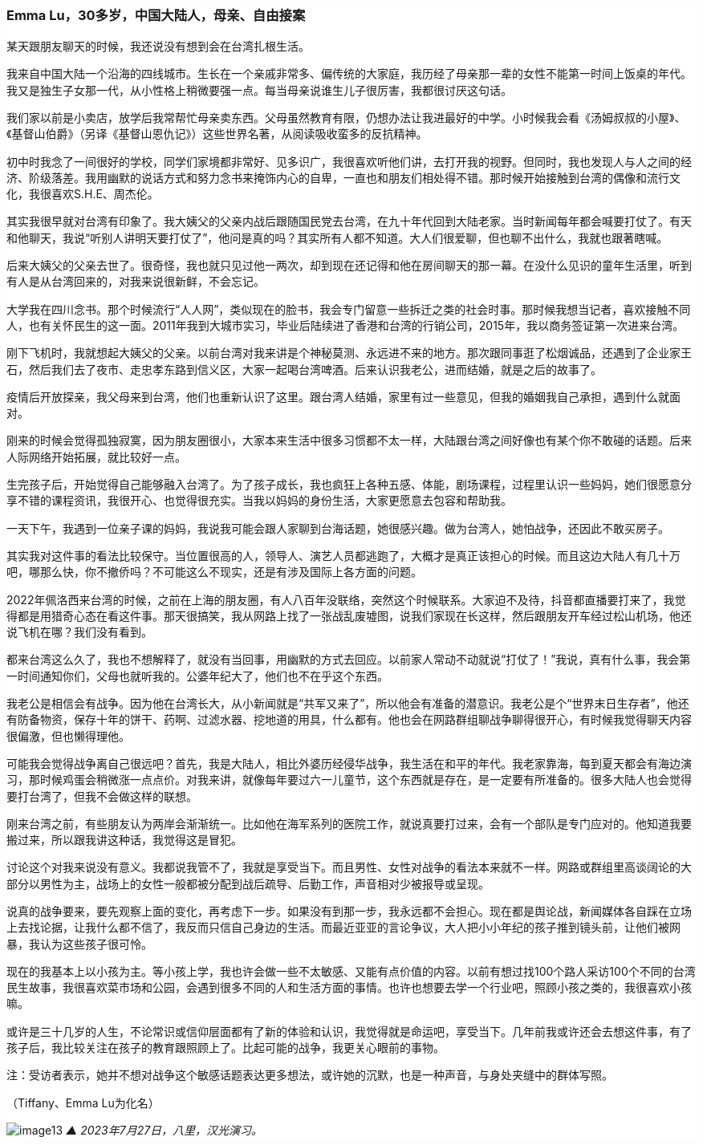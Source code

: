 
### Emma Lu，30多岁，中国大陆人，母亲、自由接案

某天跟朋友聊天的时候，我还说没有想到会在台湾扎根生活。

我来自中国大陆一个沿海的四线城市。生长在一个亲戚非常多、偏传统的大家庭，我历经了母亲那一辈的女性不能第一时间上饭桌的年代。我又是独生子女那一代，从小性格上稍微要强一点。每当母亲说谁生儿子很厉害，我都很讨厌这句话。

我们家以前是小卖店，放学后我常帮忙母亲卖东西。父母虽然教育有限，仍想办法让我进最好的中学。小时候我会看《汤姆叔叔的小屋》、《基督山伯爵》（另译《基督山恩仇记》）这些世界名著，从阅读吸收蛮多的反抗精神。

初中时我念了一间很好的学校，同学们家境都非常好、见多识广，我很喜欢听他们讲，去打开我的视野。但同时，我也发现人与人之间的经济、阶级落差。我用幽默的说话方式和努力念书来掩饰内心的自卑，一直也和朋友们相处得不错。那时候开始接触到台湾的偶像和流行文化，我很喜欢S.H.E、周杰伦。

其实我很早就对台湾有印象了。我大姨父的父亲内战后跟随国民党去台湾，在九十年代回到大陆老家。当时新闻每年都会喊要打仗了。有天和他聊天，我说“听别人讲明天要打仗了”，他问是真的吗？其实所有人都不知道。大人们很爱聊，但也聊不出什么，我就也跟著瞎喊。

后来大姨父的父亲去世了。很奇怪，我也就只见过他一两次，却到现在还记得和他在房间聊天的那一幕。在没什么见识的童年生活里，听到有人是从台湾回来的，对我来说很新鲜，不会忘记。

大学我在四川念书。那个时候流行“人人网”，类似现在的脸书，我会专门留意一些拆迁之类的社会时事。那时候我想当记者，喜欢接触不同人，也有关怀民生的这一面。2011年我到大城市实习，毕业后陆续进了香港和台湾的行销公司，2015年，我以商务签证第一次进来台湾。

刚下飞机时，我就想起大姨父的父亲。以前台湾对我来讲是个神秘莫测、永远进不来的地方。那次跟同事逛了松烟诚品，还遇到了企业家王石，然后我们去了夜市、走忠孝东路到信义区，大家一起喝台湾啤酒。后来认识我老公，进而结婚，就是之后的故事了。

疫情后开放探亲，我父母来到台湾，他们也重新认识了这里。跟台湾人结婚，家里有过一些意见，但我的婚姻我自己承担，遇到什么就面对。

刚来的时候会觉得孤独寂寞，因为朋友圈很小，大家本来生活中很多习惯都不太一样，大陆跟台湾之间好像也有某个你不敢碰的话题。后来人际网络开始拓展，就比较好一点。

生完孩子后，开始觉得自己能够融入台湾了。为了孩子成长，我也疯狂上各种五感、体能，剧场课程，过程里认识一些妈妈，她们很愿意分享不错的课程资讯，我很开心、也觉得很充实。当我以妈妈的身份生活，大家更愿意去包容和帮助我。

一天下午，我遇到一位亲子课的妈妈，我说我可能会跟人家聊到台海话题，她很感兴趣。做为台湾人，她怕战争，还因此不敢买房子。

其实我对这件事的看法比较保守。当位置很高的人，领导人、演艺人员都逃跑了，大概才是真正该担心的时候。而且这边大陆人有几十万吧，哪那么快，你不撤侨吗？不可能这么不现实，还是有涉及国际上各方面的问题。

2022年佩洛西来台湾的时候，之前在上海的朋友圈，有人八百年没联络，突然这个时候联系。大家迫不及待，抖音都直播要打来了，我觉得都是用猎奇心态在看这件事。那天很搞笑，我从网路上找了一张战乱废墟图，说我们家现在长这样，然后跟朋友开车经过松山机场，他还说飞机在哪？我们没有看到。

都来台湾这么久了，我也不想解释了，就没有当回事，用幽默的方式去回应。以前家人常动不动就说“打仗了！”我说，真有什么事，我会第一时间通知你们，父母也就听我的。公婆年纪大了，他们也不在乎这个东西。

我老公是相信会有战争。因为他在台湾长大，从小新闻就是“共军又来了”，所以他会有准备的潜意识。我老公是个“世界末日生存者”，他还有防备物资，保存十年的饼干、药啊、过滤水器、挖地道的用具，什么都有。他也会在网路群组聊战争聊得很开心，有时候我觉得聊天内容很偏激，但也懒得理他。

可能我会觉得战争离自己很远吧？首先，我是大陆人，相比外婆历经侵华战争，我生活在和平的年代。我老家靠海，每到夏天都会有海边演习，那时候鸡蛋会稍微涨一点点价。对我来讲，就像每年要过六一儿童节，这个东西就是存在，是一定要有所准备的。很多大陆人也会觉得要打台湾了，但我不会做这样的联想。

刚来台湾之前，有些朋友认为两岸会渐渐统一。比如他在海军系列的医院工作，就说真要打过来，会有一个部队是专门应对的。他知道我要搬过来，所以跟我讲这种话，我觉得这是冒犯。

讨论这个对我来说没有意义。我都说我管不了，我就是享受当下。而且男性、女性对战争的看法本来就不一样。网路或群组里高谈阔论的大部分以男性为主，战场上的女性一般都被分配到战后疏导、后勤工作，声音相对少被报导或呈现。

说真的战争要来，要先观察上面的变化，再考虑下一步。如果没有到那一步，我永远都不会担心。现在都是舆论战，新闻媒体各自踩在立场上去找论据，让我什么都不信了，我反而只信自己身边的生活。而最近亚亚的言论争议，大人把小小年纪的孩子推到镜头前，让他们被网暴，我认为这些孩子很可怜。

现在的我基本上以小孩为主。等小孩上学，我也许会做一些不太敏感、又能有点价值的内容。以前有想过找100个路人采访100个不同的台湾民生故事，我很喜欢菜市场和公园，会遇到很多不同的人和生活方面的事情。也许也想要去学一个行业吧，照顾小孩之类的，我很喜欢小孩嘛。

或许是三十几岁的人生，不论常识或信仰层面都有了新的体验和认识，我觉得就是命运吧，享受当下。几年前我或许还会去想这件事，有了孩子后，我比较关注在孩子的教育跟照顾上了。比起可能的战争，我更关心眼前的事物。

注：受访者表示，她并不想对战争这个敏感话题表达更多想法，或许她的沉默，也是一种声音，与身处夹缝中的群体写照。

（Tiffany、Emma Lu为化名）

![image13](https://i.imgur.com/2hnLWYh.png)
_▲ 2023年7月27日，八里，汉光演习。_

